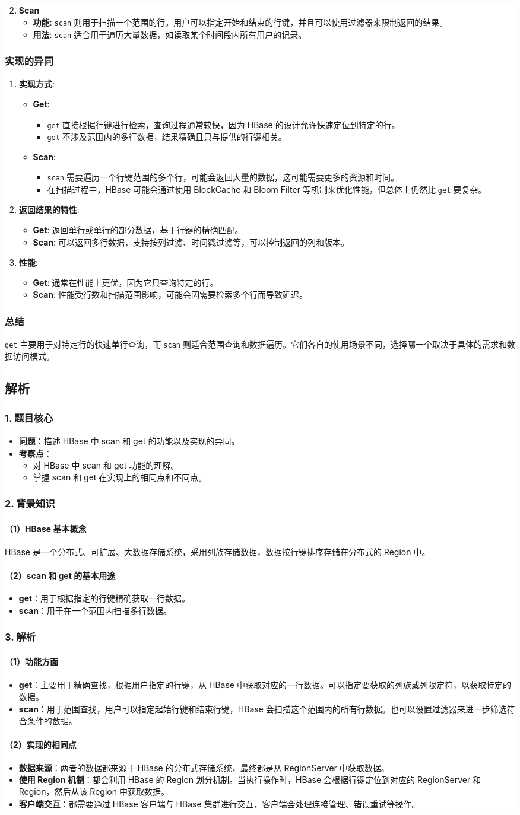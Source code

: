 2. **Scan**
   - **功能**: `scan` 则用于扫描一个范围的行。用户可以指定开始和结束的行键，并且可以使用过滤器来限制返回的结果。
   - **用法**: `scan` 适合用于遍历大量数据，如读取某个时间段内所有用户的记录。

### 实现的异同

1. **实现方式**:
   - **Get**:
     - `get` 直接根据行键进行检索，查询过程通常较快，因为 HBase 的设计允许快速定位到特定的行。
     - `get` 不涉及范围内的多行数据，结果精确且只与提供的行键相关。
  
   - **Scan**:
     - `scan` 需要遍历一个行键范围的多个行，可能会返回大量的数据，这可能需要更多的资源和时间。
     - 在扫描过程中，HBase 可能会通过使用 BlockCache 和 Bloom Filter 等机制来优化性能，但总体上仍然比 `get` 要复杂。

2. **返回结果的特性**:
   - **Get**: 返回单行或单行的部分数据，基于行键的精确匹配。
   - **Scan**: 可以返回多行数据，支持按列过滤、时间戳过滤等，可以控制返回的列和版本。

3. **性能**:
   - **Get**: 通常在性能上更优，因为它只查询特定的行。
   - **Scan**: 性能受行数和扫描范围影响，可能会因需要检索多个行而导致延迟。

### 总结

`get` 主要用于对特定行的快速单行查询，而 `scan` 则适合范围查询和数据遍历。它们各自的使用场景不同，选择哪一个取决于具体的需求和数据访问模式。

## 解析

### 1. 题目核心
- **问题**：描述 HBase 中 scan 和 get 的功能以及实现的异同。
- **考察点**：
  - 对 HBase 中 scan 和 get 功能的理解。
  - 掌握 scan 和 get 在实现上的相同点和不同点。

### 2. 背景知识
#### （1）HBase 基本概念
HBase 是一个分布式、可扩展、大数据存储系统，采用列族存储数据，数据按行键排序存储在分布式的 Region 中。

#### （2）scan 和 get 的基本用途
- **get**：用于根据指定的行键精确获取一行数据。
- **scan**：用于在一个范围内扫描多行数据。

### 3. 解析
#### （1）功能方面
- **get**：主要用于精确查找，根据用户指定的行键，从 HBase 中获取对应的一行数据。可以指定要获取的列族或列限定符，以获取特定的数据。
- **scan**：用于范围查找，用户可以指定起始行键和结束行键，HBase 会扫描这个范围内的所有行数据。也可以设置过滤器来进一步筛选符合条件的数据。

#### （2）实现的相同点
- **数据来源**：两者的数据都来源于 HBase 的分布式存储系统，最终都是从 RegionServer 中获取数据。
- **使用 Region 机制**：都会利用 HBase 的 Region 划分机制。当执行操作时，HBase 会根据行键定位到对应的 RegionServer 和 Region，然后从该 Region 中获取数据。
- **客户端交互**：都需要通过 HBase 客户端与 HBase 集群进行交互，客户端会处理连接管理、错误重试等操作。
